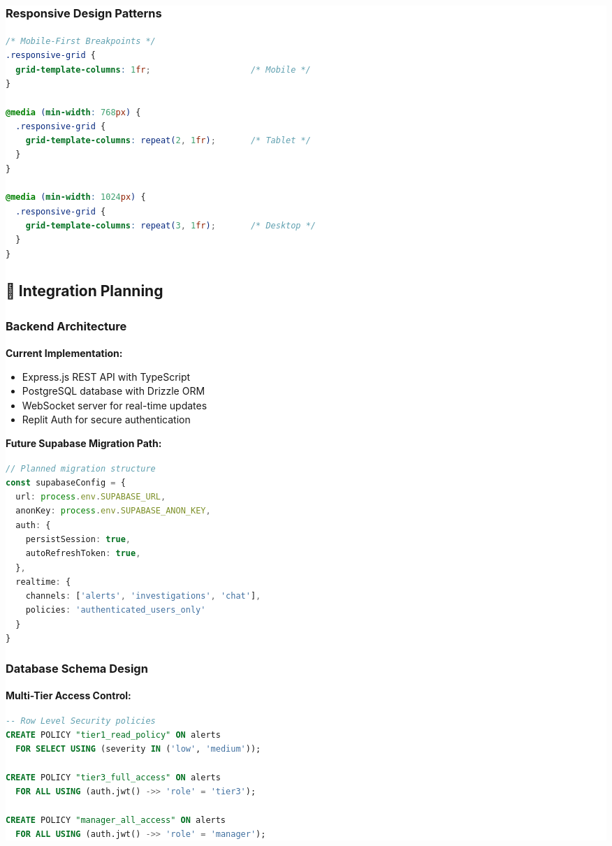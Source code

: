 ### Responsive Design Patterns

```css
/* Mobile-First Breakpoints */
.responsive-grid {
  grid-template-columns: 1fr;                    /* Mobile */
}

@media (min-width: 768px) {
  .responsive-grid {
    grid-template-columns: repeat(2, 1fr);       /* Tablet */
  }
}

@media (min-width: 1024px) {
  .responsive-grid {
    grid-template-columns: repeat(3, 1fr);       /* Desktop */
  }
}
```

## 🔄 Integration Planning

### Backend Architecture

**Current Implementation:**
- Express.js REST API with TypeScript
- PostgreSQL database with Drizzle ORM
- WebSocket server for real-time updates
- Replit Auth for secure authentication

**Future Supabase Migration Path:**
```typescript
// Planned migration structure
const supabaseConfig = {
  url: process.env.SUPABASE_URL,
  anonKey: process.env.SUPABASE_ANON_KEY,
  auth: {
    persistSession: true,
    autoRefreshToken: true,
  },
  realtime: {
    channels: ['alerts', 'investigations', 'chat'],
    policies: 'authenticated_users_only'
  }
}
```

### Database Schema Design

**Multi-Tier Access Control:**
```sql
-- Row Level Security policies
CREATE POLICY "tier1_read_policy" ON alerts
  FOR SELECT USING (severity IN ('low', 'medium'));

CREATE POLICY "tier3_full_access" ON alerts
  FOR ALL USING (auth.jwt() ->> 'role' = 'tier3');

CREATE POLICY "manager_all_access" ON alerts
  FOR ALL USING (auth.jwt() ->> 'role' = 'manager');
```
